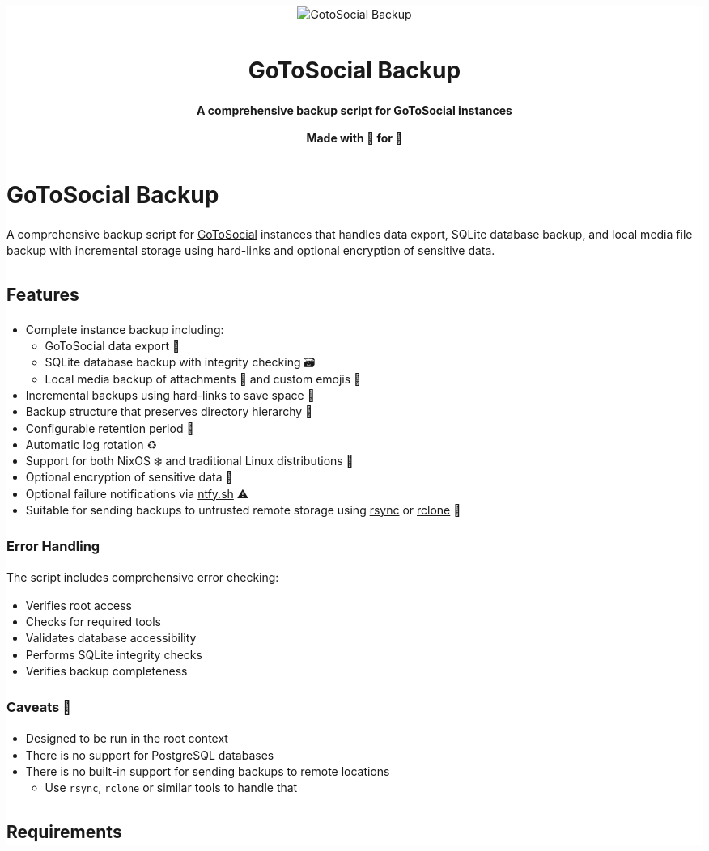 <div align="center">
<img src="https://raw.githubusercontent.com/superseriousbusiness/gotosocial/refs/heads/main/web/assets/logo.png" alt="GotoSocial Backup" width="256" />

# GoToSocial Backup

**A comprehensive backup script for [GoToSocial](https://gotosocial.org/) instances**

**Made with 💝 for 🦥**
</div>

# GoToSocial Backup

A comprehensive backup script for [GoToSocial](https://gotosocial.org/) instances that handles data export, SQLite database backup, and local media file backup with incremental storage using hard-links and optional encryption of sensitive data.

## Features

- Complete instance backup including:
  - GoToSocial data export 🦥
  - SQLite database backup with integrity checking ️🗃️
  - Local media backup of attachments 📎 and custom emojis 🙂
- Incremental backups using hard-links to save space 🤏
- Backup structure that preserves directory hierarchy 📂
- Configurable retention period 📅
- Automatic log rotation ️♻️
- Support for both NixOS ️❄️ and traditional Linux distributions 🐧
- Optional encryption of sensitive data 🔐
- Optional failure notifications via [ntfy.sh](https://ntfy.sh) ️⚠️
- Suitable for sending backups to untrusted remote storage using [rsync](https://rsync.samba.org/) or [rclone](https://rclone.org/) 🚀

### Error Handling

The script includes comprehensive error checking:
- Verifies root access
- Checks for required tools
- Validates database accessibility
- Performs SQLite integrity checks
- Verifies backup completeness

### Caveats 🚨

- Designed to be run in the root context
- There is no support for PostgreSQL databases
- There is no built-in support for sending backups to remote locations
  - Use `rsync`, `rclone` or similar tools to handle that

## Requirements
